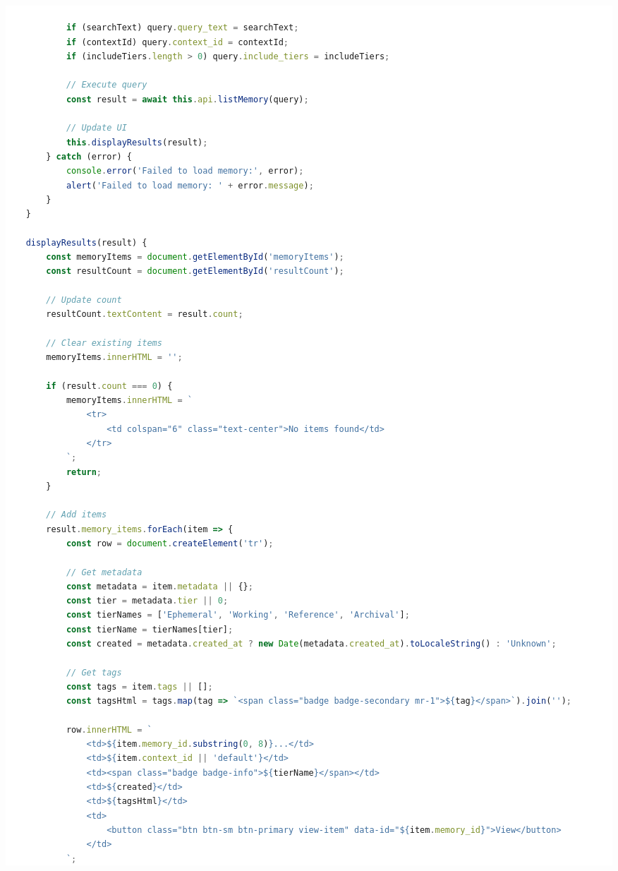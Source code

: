    ```javascript
               
               if (searchText) query.query_text = searchText;
               if (contextId) query.context_id = contextId;
               if (includeTiers.length > 0) query.include_tiers = includeTiers;
               
               // Execute query
               const result = await this.api.listMemory(query);
               
               // Update UI
               this.displayResults(result);
           } catch (error) {
               console.error('Failed to load memory:', error);
               alert('Failed to load memory: ' + error.message);
           }
       }

       displayResults(result) {
           const memoryItems = document.getElementById('memoryItems');
           const resultCount = document.getElementById('resultCount');
           
           // Update count
           resultCount.textContent = result.count;
           
           // Clear existing items
           memoryItems.innerHTML = '';
           
           if (result.count === 0) {
               memoryItems.innerHTML = `
                   <tr>
                       <td colspan="6" class="text-center">No items found</td>
                   </tr>
               `;
               return;
           }
           
           // Add items
           result.memory_items.forEach(item => {
               const row = document.createElement('tr');
               
               // Get metadata
               const metadata = item.metadata || {};
               const tier = metadata.tier || 0;
               const tierNames = ['Ephemeral', 'Working', 'Reference', 'Archival'];
               const tierName = tierNames[tier];
               const created = metadata.created_at ? new Date(metadata.created_at).toLocaleString() : 'Unknown';
               
               // Get tags
               const tags = item.tags || [];
               const tagsHtml = tags.map(tag => `<span class="badge badge-secondary mr-1">${tag}</span>`).join('');
               
               row.innerHTML = `
                   <td>${item.memory_id.substring(0, 8)}...</td>
                   <td>${item.context_id || 'default'}</td>
                   <td><span class="badge badge-info">${tierName}</span></td>
                   <td>${created}</td>
                   <td>${tagsHtml}</td>
                   <td>
                       <button class="btn btn-sm btn-primary view-item" data-id="${item.memory_id}">View</button>
                   </td>
               `;
   ```